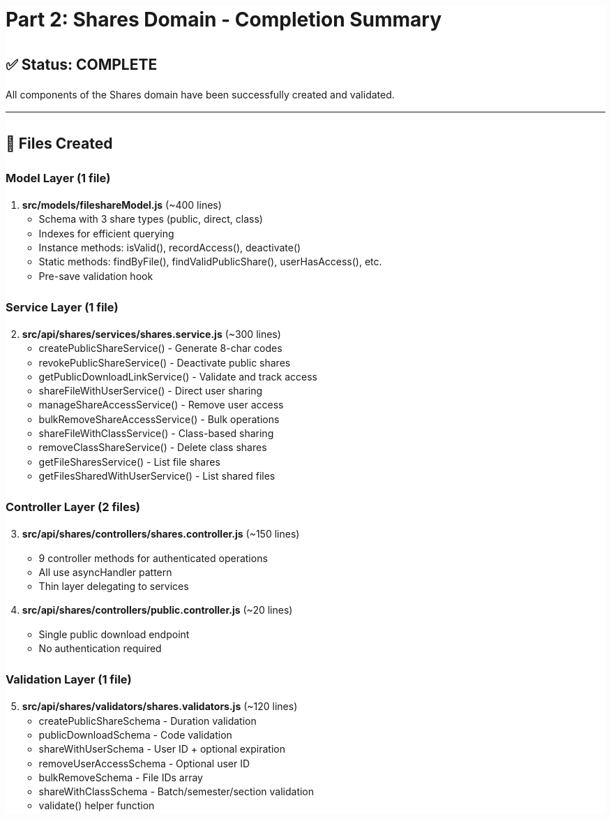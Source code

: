 # Part 2: Shares Domain - Completion Summary

## ✅ Status: COMPLETE

All components of the Shares domain have been successfully created and validated.

---

## 📁 Files Created

### Model Layer (1 file)
1. **src/models/fileshareModel.js** (~400 lines)
   - Schema with 3 share types (public, direct, class)
   - Indexes for efficient querying
   - Instance methods: isValid(), recordAccess(), deactivate()
   - Static methods: findByFile(), findValidPublicShare(), userHasAccess(), etc.
   - Pre-save validation hook

### Service Layer (1 file)
2. **src/api/shares/services/shares.service.js** (~300 lines)
   - createPublicShareService() - Generate 8-char codes
   - revokePublicShareService() - Deactivate public shares
   - getPublicDownloadLinkService() - Validate and track access
   - shareFileWithUserService() - Direct user sharing
   - manageShareAccessService() - Remove user access
   - bulkRemoveShareAccessService() - Bulk operations
   - shareFileWithClassService() - Class-based sharing
   - removeClassShareService() - Delete class shares
   - getFileSharesService() - List file shares
   - getFilesSharedWithUserService() - List shared files

### Controller Layer (2 files)
3. **src/api/shares/controllers/shares.controller.js** (~150 lines)
   - 9 controller methods for authenticated operations
   - All use asyncHandler pattern
   - Thin layer delegating to services

4. **src/api/shares/controllers/public.controller.js** (~20 lines)
   - Single public download endpoint
   - No authentication required

### Validation Layer (1 file)
5. **src/api/shares/validators/shares.validators.js** (~120 lines)
   - createPublicShareSchema - Duration validation
   - publicDownloadSchema - Code validation
   - shareWithUserSchema - User ID + optional expiration
   - removeUserAccessSchema - Optional user ID
   - bulkRemoveSchema - File IDs array
   - shareWithClassSchema - Batch/semester/section validation
   - validate() helper function
